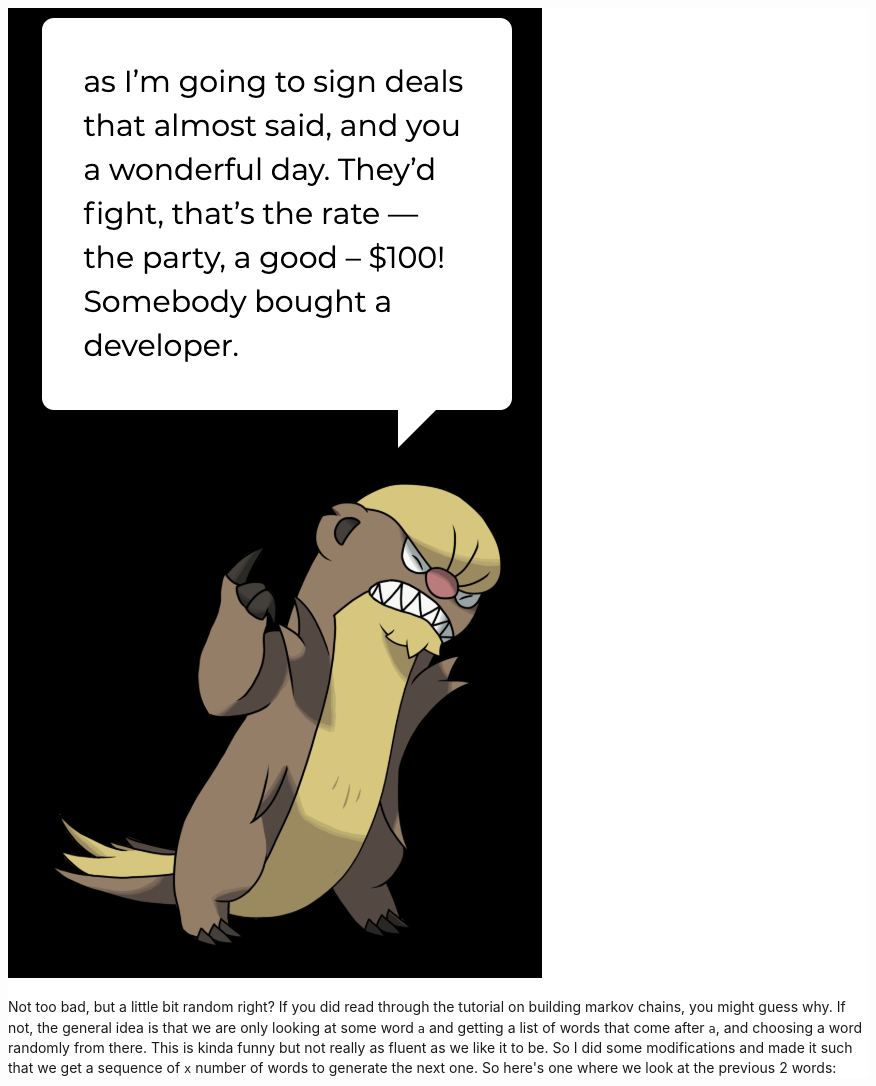 ![bigram](./2gram.png)

Not too bad, but a little bit random right? If you did read through the tutorial on building markov chains, you might guess why. If not, the general idea is that we are only looking at some word `a` and getting a list of words that come after `a`, and choosing a word randomly from there. This is kinda funny but not really as fluent as we like it to be. So I did some modifications and made it such that we get a sequence of `x` number of words to generate the next one. So here's one where we look at the previous 2 words:
